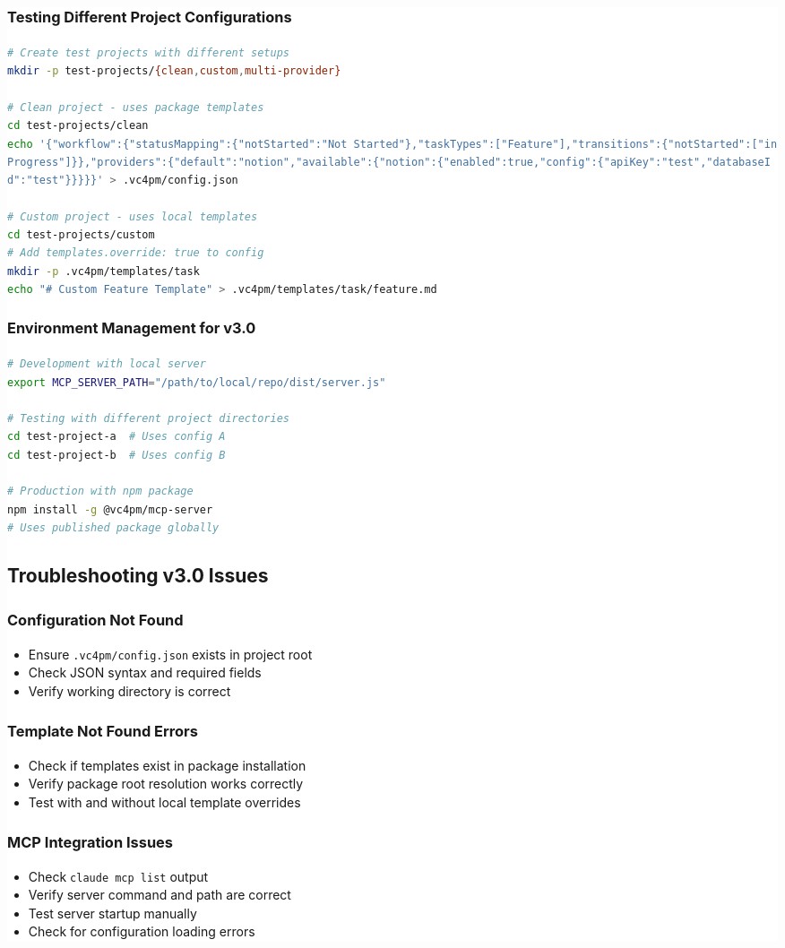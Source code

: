 ### Testing Different Project Configurations
```bash
# Create test projects with different setups
mkdir -p test-projects/{clean,custom,multi-provider}

# Clean project - uses package templates
cd test-projects/clean
echo '{"workflow":{"statusMapping":{"notStarted":"Not Started"},"taskTypes":["Feature"],"transitions":{"notStarted":["inProgress"]}},"providers":{"default":"notion","available":{"notion":{"enabled":true,"config":{"apiKey":"test","databaseId":"test"}}}}}' > .vc4pm/config.json

# Custom project - uses local templates  
cd test-projects/custom
# Add templates.override: true to config
mkdir -p .vc4pm/templates/task
echo "# Custom Feature Template" > .vc4pm/templates/task/feature.md
```

### Environment Management for v3.0
```bash
# Development with local server
export MCP_SERVER_PATH="/path/to/local/repo/dist/server.js"

# Testing with different project directories
cd test-project-a  # Uses config A
cd test-project-b  # Uses config B

# Production with npm package
npm install -g @vc4pm/mcp-server
# Uses published package globally
```

## Troubleshooting v3.0 Issues

### Configuration Not Found
- Ensure `.vc4pm/config.json` exists in project root
- Check JSON syntax and required fields
- Verify working directory is correct

### Template Not Found Errors
- Check if templates exist in package installation
- Verify package root resolution works correctly
- Test with and without local template overrides

### MCP Integration Issues
- Check `claude mcp list` output
- Verify server command and path are correct
- Test server startup manually
- Check for configuration loading errors
